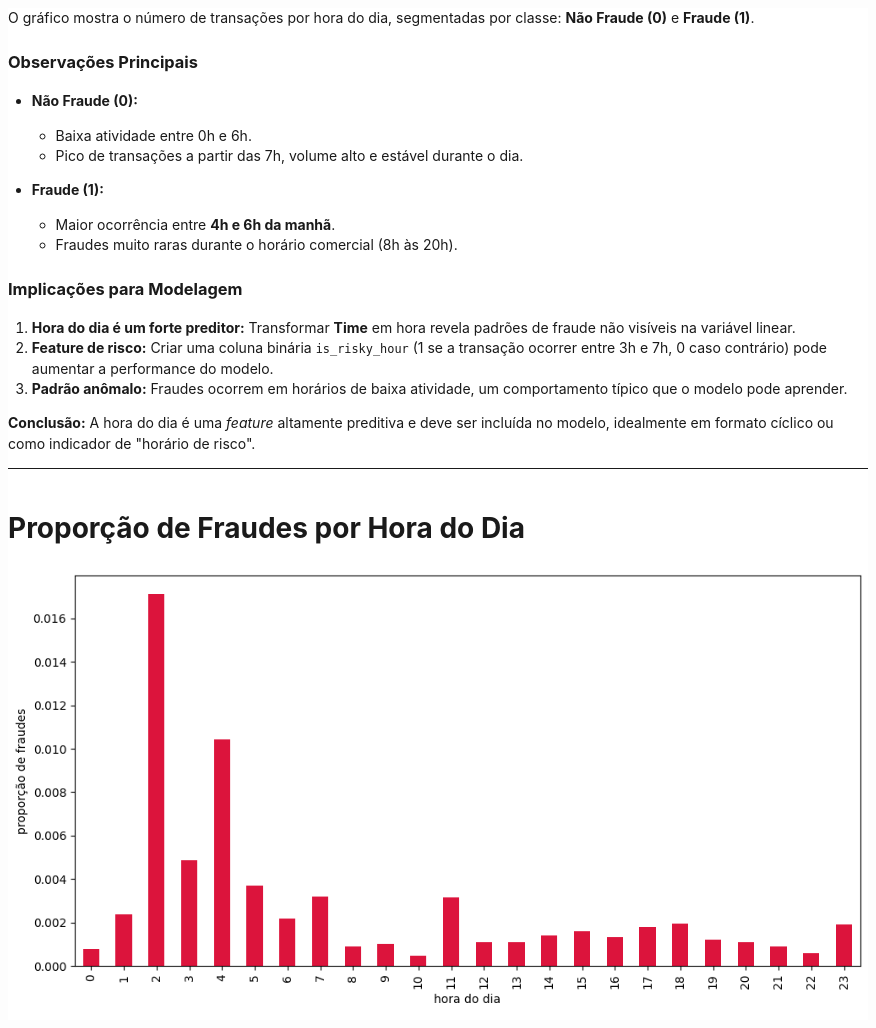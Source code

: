 O gráfico mostra o número de transações por hora do dia, segmentadas por classe: **Não Fraude (0)** e **Fraude (1)**.

### Observações Principais

- **Não Fraude (0):**  
  - Baixa atividade entre 0h e 6h.  
  - Pico de transações a partir das 7h, volume alto e estável durante o dia.

- **Fraude (1):**  
  - Maior ocorrência entre **4h e 6h da manhã**.  
  - Fraudes muito raras durante o horário comercial (8h às 20h).

### Implicações para Modelagem

1. **Hora do dia é um forte preditor:** Transformar **Time** em hora revela padrões de fraude não visíveis na variável linear.  
2. **Feature de risco:** Criar uma coluna binária `is_risky_hour` (1 se a transação ocorrer entre 3h e 7h, 0 caso contrário) pode aumentar a performance do modelo.  
3. **Padrão anômalo:** Fraudes ocorrem em horários de baixa atividade, um comportamento típico que o modelo pode aprender.

**Conclusão:** A hora do dia é uma *feature* altamente preditiva e deve ser incluída no modelo, idealmente em formato cíclico ou como indicador de "horário de risco".

---

# Proporção de Fraudes por Hora do Dia
![dia](images/hour_day.png)
